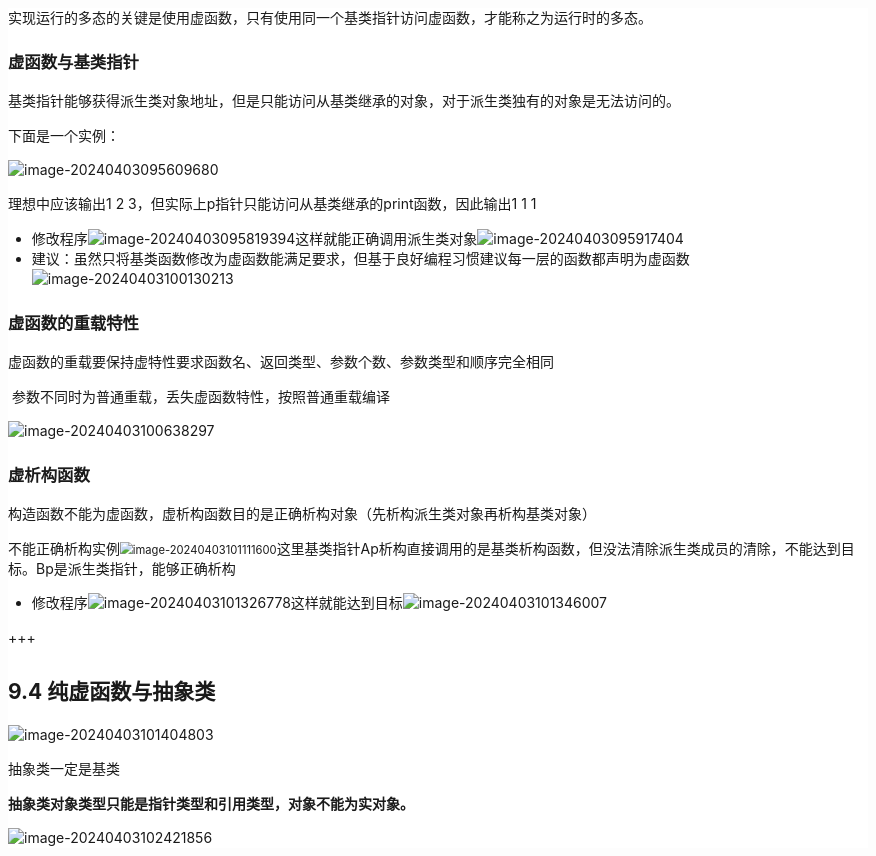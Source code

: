 实现运行的多态的关键是使用虚函数，只有使用同一个基类指针访问虚函数，才能称之为运行时的多态。

### 虚函数与基类指针

基类指针能够获得派生类对象地址，但是只能访问从基类继承的对象，对于派生类独有的对象是无法访问的。

下面是一个实例：

![image-20240403095609680](../../../../../AppData/Roaming/Typora/typora-user-images/image-20240403095609680.png)

理想中应该输出1 2 3，但实际上p指针只能访问从基类继承的print函数，因此输出1 1 1

+ 修改程序![image-20240403095819394](../../../../../AppData/Roaming/Typora/typora-user-images/image-20240403095819394.png)这样就能正确调用派生类对象![image-20240403095917404](../../../../../AppData/Roaming/Typora/typora-user-images/image-20240403095917404.png)
+ 建议：虽然只将基类函数修改为虚函数能满足要求，但基于良好编程习惯建议每一层的函数都声明为虚函数![image-20240403100130213](../../../../../AppData/Roaming/Typora/typora-user-images/image-20240403100130213.png)

### 虚函数的重载特性

​	虚函数的重载要保持虚特性要求函数名、返回类型、参数个数、参数类型和顺序完全相同

​	参数不同时为普通重载，丢失虚函数特性，按照普通重载编译

![image-20240403100638297](../../../../../AppData/Roaming/Typora/typora-user-images/image-20240403100638297.png)

### 虚析构函数

​	构造函数不能为虚函数，虚析构函数目的是正确析构对象（先析构派生类对象再析构基类对象）

不能正确析构实例<img src="../../../../../AppData/Roaming/Typora/typora-user-images/image-20240403101111600.png" alt="image-20240403101111600" style="zoom:80%;" />这里基类指针Ap析构直接调用的是基类析构函数，但没法清除派生类成员的清除，不能达到目标。Bp是派生类指针，能够正确析构

+ 修改程序![image-20240403101326778](../../../../../AppData/Roaming/Typora/typora-user-images/image-20240403101326778.png)这样就能达到目标![image-20240403101346007](../../../../../AppData/Roaming/Typora/typora-user-images/image-20240403101346007.png)

+++



## 9.4 纯虚函数与抽象类

![image-20240403101404803](../../../../../AppData/Roaming/Typora/typora-user-images/image-20240403101404803.png)

抽象类一定是基类

**抽象类对象类型只能是指针类型和引用类型，对象不能为实对象。**

![image-20240403102421856](../../../../../AppData/Roaming/Typora/typora-user-images/image-20240403102421856.png)
